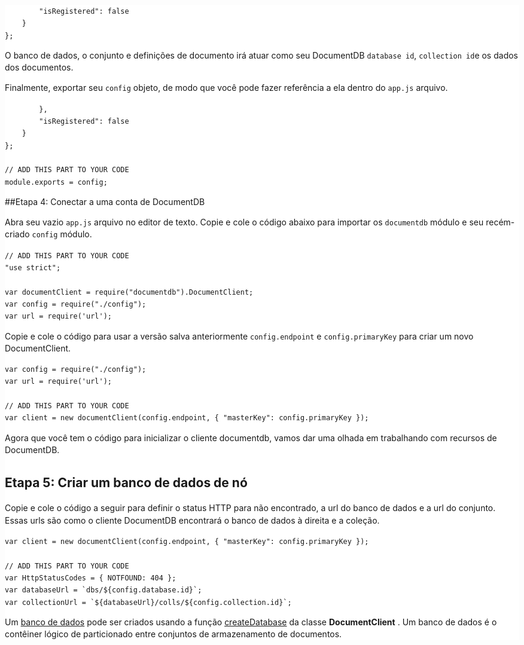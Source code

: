             "isRegistered": false
        }
    };


O banco de dados, o conjunto e definições de documento irá atuar como seu DocumentDB ```database id```, ```collection id```e os dados dos documentos.

Finalmente, exportar seu ```config``` objeto, de modo que você pode fazer referência a ela dentro do ```app.js``` arquivo.

            },
            "isRegistered": false
        }
    };

    // ADD THIS PART TO YOUR CODE
    module.exports = config;

##<a id="Connect"></a>Etapa 4: Conectar a uma conta de DocumentDB

Abra seu vazio ```app.js``` arquivo no editor de texto. Copie e cole o código abaixo para importar os ```documentdb``` módulo e seu recém-criado ```config``` módulo.

    // ADD THIS PART TO YOUR CODE
    "use strict";

    var documentClient = require("documentdb").DocumentClient;
    var config = require("./config");
    var url = require('url');

Copie e cole o código para usar a versão salva anteriormente ```config.endpoint``` e ```config.primaryKey``` para criar um novo DocumentClient.

    var config = require("./config");
    var url = require('url');

    // ADD THIS PART TO YOUR CODE
    var client = new documentClient(config.endpoint, { "masterKey": config.primaryKey });

Agora que você tem o código para inicializar o cliente documentdb, vamos dar uma olhada em trabalhando com recursos de DocumentDB.

## <a name="step-5-create-a-node-database"></a>Etapa 5: Criar um banco de dados de nó
Copie e cole o código a seguir para definir o status HTTP para não encontrado, a url do banco de dados e a url do conjunto. Essas urls são como o cliente DocumentDB encontrará o banco de dados à direita e a coleção.

    var client = new documentClient(config.endpoint, { "masterKey": config.primaryKey });

    // ADD THIS PART TO YOUR CODE
    var HttpStatusCodes = { NOTFOUND: 404 };
    var databaseUrl = `dbs/${config.database.id}`;
    var collectionUrl = `${databaseUrl}/colls/${config.collection.id}`;

Um [banco de dados](documentdb-resources.md#databases) pode ser criados usando a função [createDatabase](https://azure.github.io/azure-documentdb-node/DocumentClient.html) da classe **DocumentClient** . Um banco de dados é o contêiner lógico de particionado entre conjuntos de armazenamento de documentos.

